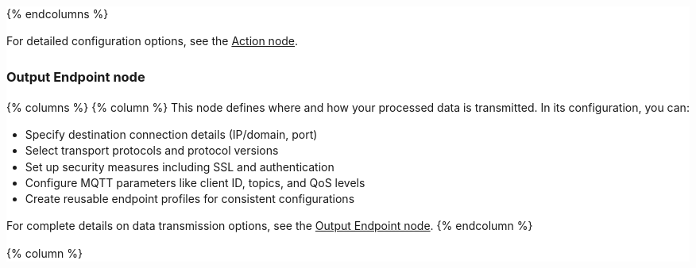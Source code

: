 {% endcolumns %}

For detailed configuration options, see the [Action node](action-node.md).

### Output Endpoint node

{% columns %}
{% column %}
This node defines where and how your processed data is transmitted. In its configuration, you can:

* Specify destination connection details (IP/domain, port)
* Select transport protocols and protocol versions
* Set up security measures including SSL and authentication
* Configure MQTT parameters like client ID, topics, and QoS levels
* Create reusable endpoint profiles for consistent configurations

For complete details on data transmission options, see the [Output Endpoint node](output-endpoint-node.md).
{% endcolumn %}

{% column %}